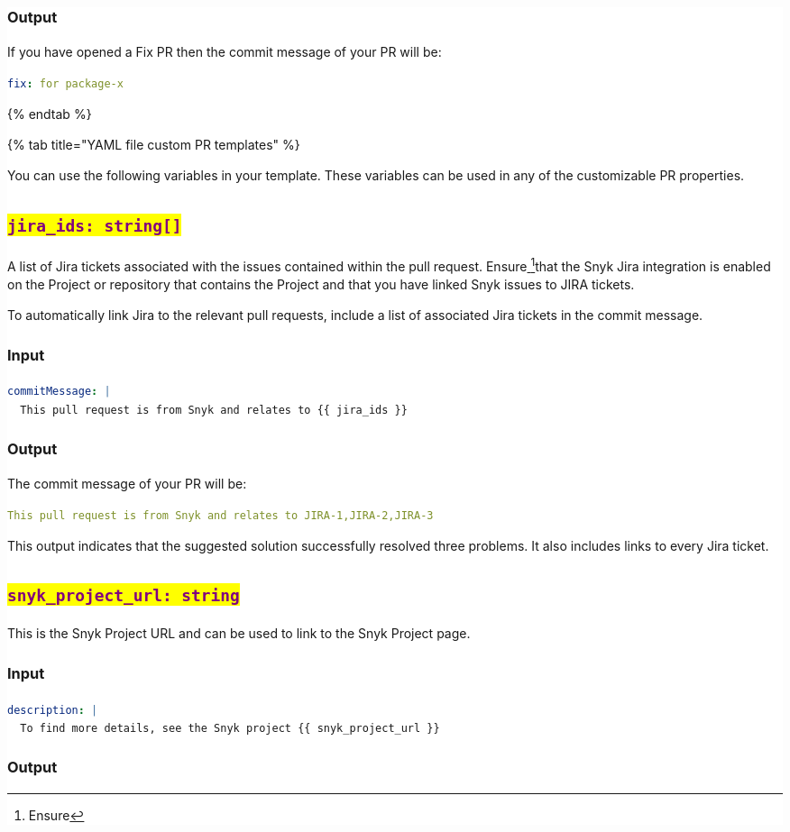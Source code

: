 ### Output

If you have opened a Fix PR then the commit message of your PR will be:&#x20;

```yaml
fix: for package-x
```
{% endtab %}

{% tab title="YAML file custom PR templates" %}


You can use the following variables in your template. These variables can be used in any of the customizable PR properties.&#x20;

## <mark style="color:purple;">`jira_ids: string[]`</mark>

A list of Jira tickets associated with the issues contained within the pull request. Ensure[ ](#user-content-fn-2)[^2]that the Snyk Jira integration is enabled on the Project or repository that contains the Project and that you have linked Snyk issues to JIRA tickets.

To automatically link Jira to the relevant pull requests, include a list of associated Jira tickets in the commit message.&#x20;

### Input

```yaml
commitMessage: |
  This pull request is from Snyk and relates to {{ jira_ids }}
```

### Output

The commit message of your PR will be:&#x20;

```yaml
This pull request is from Snyk and relates to JIRA-1,JIRA-2,JIRA-3
```

This output indicates that the suggested solution successfully resolved three problems. It also includes links to every Jira ticket.

## <mark style="color:purple;">`snyk_project_url: string`</mark>

This is the Snyk Project URL and can be used to link to the Snyk Project page.&#x20;

### Input

```yaml
description: |
  To find more details, see the Snyk project {{ snyk_project_url }}
```

### Output


[^1]: Ensure
[^2]: Ensure